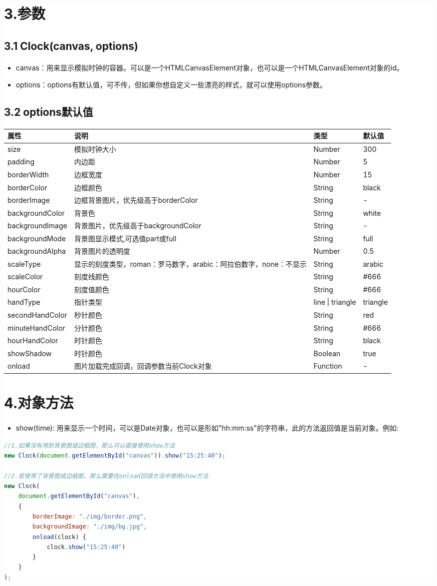 # 3.参数
## 3.1 Clock(canvas, options)
* canvas：用来显示模拟时钟的容器。可以是一个HTMLCanvasElement对象，也可以是一个HTMLCanvasElement对象的id。
+ options：options有默认值，可不传，但如果你想自定义一些漂亮的样式，就可以使用options参数。
## 3.2 options默认值
|属性|说明|类型|默认值|
|:-|:-|:-|:-|
|size|模拟时钟大小|Number|300|
|padding|内边距|Number|5|
|borderWidth|边框宽度|Number|15|
|borderColor|边框颜色|String|black|
|borderImage|边框背景图片，优先级高于borderColor|String|-|
|backgroundColor|背景色|String|white|
|backgroundImage|背景图片，优先级高于backgroundColor|String|-|
|backgroundMode|背景图显示模式,可选值part或full|String|full|
|backgroundAlpha|背景图片的透明度|Number|0.5|
|scaleType|显示的刻度类型，roman：罗马数字，arabic：阿拉伯数字，none：不显示|String|arabic|
|scaleColor|刻度线颜色|String|#666|
|hourColor|刻度值颜色|String|#666|
|handType|指针类型|line \| triangle|triangle|
|secondHandColor|秒针颜色|String|red|
|minuteHandColor|分针颜色|String|#666|
|hourHandColor|时针颜色|String|black|
|showShadow|时针颜色|Boolean|true|
|onload|图片加载完成回调，回调参数当前Clock对象|Function|-|

# 4.对象方法
* show(time): 用来显示一个时间，可以是Date对象，也可以是形如"hh:mm:ss"的字符串，此的方法返回值是当前对象。例如:
```javascript
//1.如果没有用到背景图或边框图，那么可以直接使用show方法
new Clock(document.getElementById("canvas")).show("15:25:40");

//2.若使用了背景图或边框图，那么需要在onload回调方法中使用show方法
new Clock(
    document.getElementById("canvas"),
    {
        borderImage: "./img/border.png",
        backgroundImage: "./img/bg.jpg",
        onload(clock) {
            clock.show("15:25:40")
        }
    }
);
```
